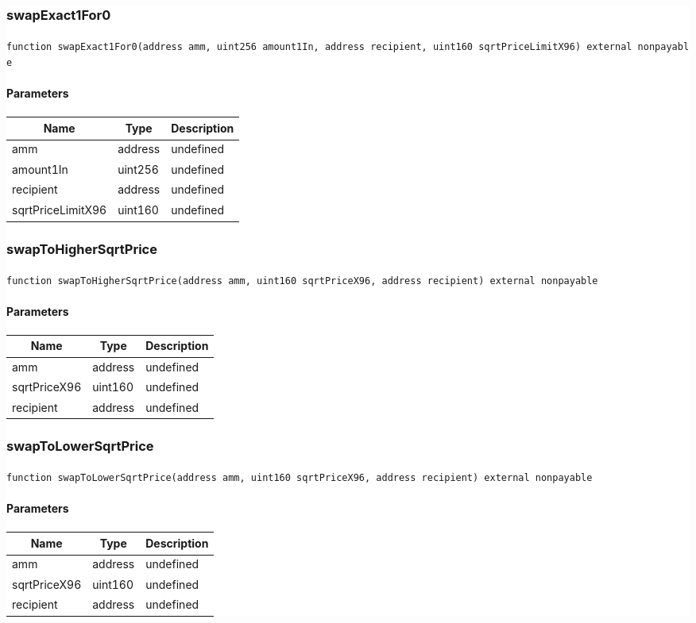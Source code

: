 ### swapExact1For0

```solidity
function swapExact1For0(address amm, uint256 amount1In, address recipient, uint160 sqrtPriceLimitX96) external nonpayable
```





#### Parameters

| Name | Type | Description |
|---|---|---|
| amm | address | undefined
| amount1In | uint256 | undefined
| recipient | address | undefined
| sqrtPriceLimitX96 | uint160 | undefined

### swapToHigherSqrtPrice

```solidity
function swapToHigherSqrtPrice(address amm, uint160 sqrtPriceX96, address recipient) external nonpayable
```





#### Parameters

| Name | Type | Description |
|---|---|---|
| amm | address | undefined
| sqrtPriceX96 | uint160 | undefined
| recipient | address | undefined

### swapToLowerSqrtPrice

```solidity
function swapToLowerSqrtPrice(address amm, uint160 sqrtPriceX96, address recipient) external nonpayable
```





#### Parameters

| Name | Type | Description |
|---|---|---|
| amm | address | undefined
| sqrtPriceX96 | uint160 | undefined
| recipient | address | undefined
